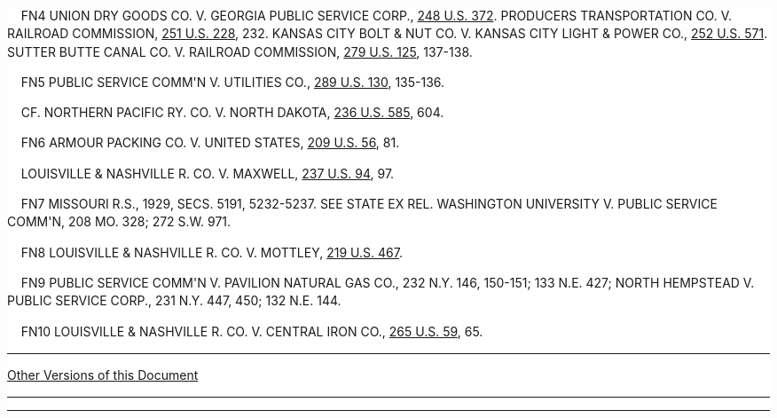     FN4  UNION DRY GOODS CO. V. GEORGIA PUBLIC SERVICE CORP., [248 U.S. 372][/us/courts/scotus/usReporter/248/372].  PRODUCERS TRANSPORTATION CO. V. RAILROAD COMMISSION, [251 U.S. 228][/us/courts/scotus/usReporter/251/228], 232.  KANSAS CITY BOLT & NUT CO. V. KANSAS CITY LIGHT & POWER CO., [252 U.S. 571][/us/courts/scotus/usReporter/252/571].  SUTTER BUTTE CANAL CO. V. RAILROAD COMMISSION, [279 U.S. 125][/us/courts/scotus/usReporter/279/125], 137-138.

    FN5  PUBLIC SERVICE COMM'N V. UTILITIES CO., [289 U.S. 130][/us/courts/scotus/usReporter/289/130], 135-136.

    CF. NORTHERN PACIFIC RY. CO. V. NORTH DAKOTA, [236 U.S. 585][/us/courts/scotus/usReporter/236/585], 604.

    FN6  ARMOUR PACKING CO. V. UNITED STATES, [209 U.S. 56][/us/courts/scotus/usReporter/209/56], 81.

    LOUISVILLE & NASHVILLE R. CO. V. MAXWELL, [237 U.S. 94][/us/courts/scotus/usReporter/237/94], 97.

    FN7  MISSOURI R.S., 1929, SECS. 5191, 5232-5237.  SEE STATE EX REL. WASHINGTON UNIVERSITY V. PUBLIC SERVICE COMM'N, 208 MO. 328; 272 S.W. 971.

    FN8  LOUISVILLE & NASHVILLE R. CO. V. MOTTLEY, [219 U.S. 467][/us/courts/scotus/usReporter/219/467].

    FN9  PUBLIC SERVICE COMM'N V. PAVILION NATURAL GAS CO., 232 N.Y. 146, 150-151; 133 N.E. 427; NORTH HEMPSTEAD V. PUBLIC SERVICE CORP., 231 N.Y. 447, 450; 132 N.E. 144.

    FN10  LOUISVILLE & NASHVILLE R. CO. V. CENTRAL IRON CO., [265 U.S. 59][/us/courts/scotus/usReporter/265/59], 65.

----------

[Other Versions of this Document](https://publicdocs.github.io/go/links?ns=uslm-x&ref=%2Fus%2Fcourts%2Fscotus%2FusReporter%2F300%2F109)

----------
----------

[/us/courts/scotus/usReporter/300/109]: https://publicdocs.github.io/go/links?ns=uslm-x&ref=%2Fus%2Fcourts%2Fscotus%2FusReporter%2F300%2F109
[/us/courts/scotus/usReporter/252/571]: https://publicdocs.github.io/go/links?ns=uslm-x&ref=%2Fus%2Fcourts%2Fscotus%2FusReporter%2F252%2F571
[/us/courts/scotus/usReporter/248/372]: https://publicdocs.github.io/go/links?ns=uslm-x&ref=%2Fus%2Fcourts%2Fscotus%2FusReporter%2F248%2F372
[/us/courts/scotus/usReporter/251/228]: https://publicdocs.github.io/go/links?ns=uslm-x&ref=%2Fus%2Fcourts%2Fscotus%2FusReporter%2F251%2F228
[/us/courts/scotus/usReporter/252/571]: https://publicdocs.github.io/go/links?ns=uslm-x&ref=%2Fus%2Fcourts%2Fscotus%2FusReporter%2F252%2F571
[/us/courts/scotus/usReporter/279/125]: https://publicdocs.github.io/go/links?ns=uslm-x&ref=%2Fus%2Fcourts%2Fscotus%2FusReporter%2F279%2F125
[/us/courts/scotus/usReporter/289/130]: https://publicdocs.github.io/go/links?ns=uslm-x&ref=%2Fus%2Fcourts%2Fscotus%2FusReporter%2F289%2F130
[/us/courts/scotus/usReporter/236/585]: https://publicdocs.github.io/go/links?ns=uslm-x&ref=%2Fus%2Fcourts%2Fscotus%2FusReporter%2F236%2F585
[/us/courts/scotus/usReporter/209/56]: https://publicdocs.github.io/go/links?ns=uslm-x&ref=%2Fus%2Fcourts%2Fscotus%2FusReporter%2F209%2F56
[/us/courts/scotus/usReporter/237/94]: https://publicdocs.github.io/go/links?ns=uslm-x&ref=%2Fus%2Fcourts%2Fscotus%2FusReporter%2F237%2F94
[/us/courts/scotus/usReporter/219/467]: https://publicdocs.github.io/go/links?ns=uslm-x&ref=%2Fus%2Fcourts%2Fscotus%2FusReporter%2F219%2F467
[/us/courts/scotus/usReporter/265/59]: https://publicdocs.github.io/go/links?ns=uslm-x&ref=%2Fus%2Fcourts%2Fscotus%2FusReporter%2F265%2F59


